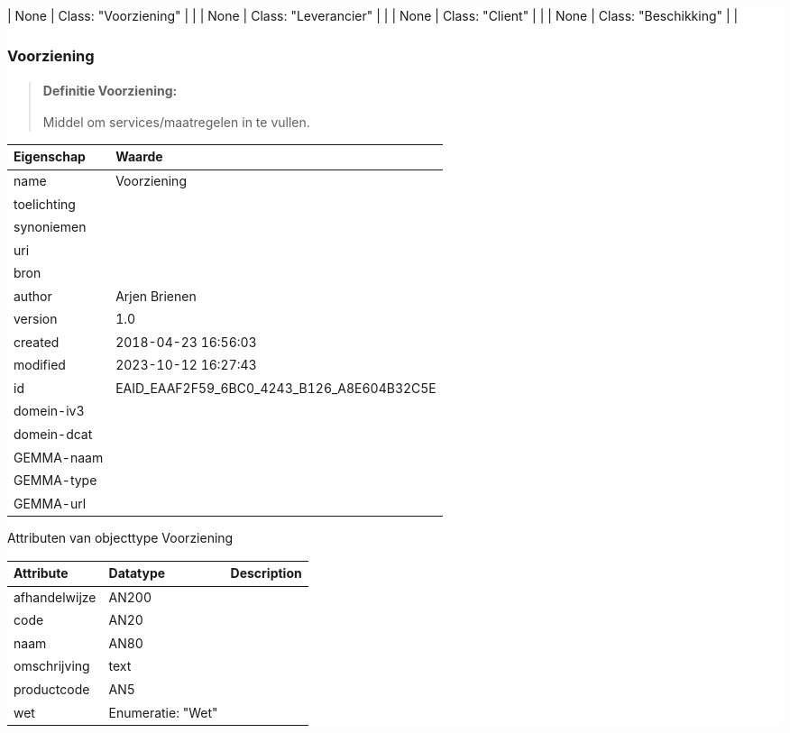 | None | Class: "Voorziening" |  |
| None | Class: "Leverancier" |  |
| None | Class: "Client" |  |
| None | Class: "Beschikking" |  |




### Voorziening
> **Definitie Voorziening:** 
>
> Middel om services/maatregelen in te vullen.

| Eigenschap | Waarde |
| :--- | :------ |
| name | Voorziening |
| toelichting |  |
| synoniemen |  |
| uri |  |
| bron |  |
| author | Arjen Brienen |
| version | 1.0 |
| created | 2018-04-23 16:56:03 |
| modified | 2023-10-12 16:27:43 |
| id | EAID_EAAF2F59_6BC0_4243_B126_A8E604B32C5E |
| domein-iv3 |  |
| domein-dcat |  |
| GEMMA-naam |  |
| GEMMA-type |  |
| GEMMA-url |  |


Attributen van objecttype Voorziening

| Attribute | Datatype | Description |
| :--- | :--- | :--- |
| afhandelwijze | AN200 |  |
| code | AN20 |  |
| naam | AN80 |  |
| omschrijving | text |  |
| productcode | AN5 |  |
| wet | Enumeratie: "Wet" |  |
